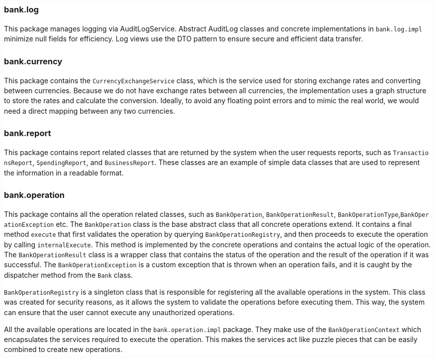 ### bank.log

This package manages logging via AuditLogService. Abstract AuditLog classes and concrete implementations in
`bank.log.impl` minimize null fields for efficiency. Log views use the DTO pattern to ensure secure and efficient data
transfer.

### bank.currency

This package contains the `CurrencyExchangeService` class, which is the service used for storing exchange rates and
converting between currencies. Because we do not have exchange rates between all currencies, the implementation uses a
graph structure to store the rates and calculate the conversion. Ideally, to avoid any floating point errors and to
mimic the real world, we would need a direct mapping between any two currencies.

### bank.report

This package contains report related classes that are returned by the system when the user requests reports, such as
`TransactionsReport`, `SpendingReport`, and `BusinessReport`. These classes are an example of simple data classes that
are used to represent the information in a readable format.

### bank.operation

This package contains all the operation related classes, such as `BankOperation`, `BankOperationResult`,
`BankOperationType`,`BankOperationException` etc. The `BankOperation` class is the base abstract class that all concrete
operations extend. It contains a final method `execute` that first validates the operation by querying
`BankOperationRegistry`, and then proceeds to execute the operation by calling `internalExecute`. This method is
implemented by the concrete operations and contains the actual logic of the operation. The `BankOperationResult` class
is a wrapper class that contains the status of the operation and the result of the operation if it was successful. The
`BankOperationException` is a custom exception that is thrown when an operation fails, and it is caught by the
dispatcher method from the `Bank` class.

`BankOperationRegistry` is a singleton class that is responsible for registering all the available operations in the
system. This class was created for security reasons, as it allows the system to validate the operations before executing
them. This way, the system can ensure that the user cannot execute any unauthorized operations.

All the available operations are located in the `bank.operation.impl` package. They make use of the
`BankOperationContext` which encapsulates the services required to execute the operation. This makes the services act
like puzzle pieces that can be easily combined to create new operations.
